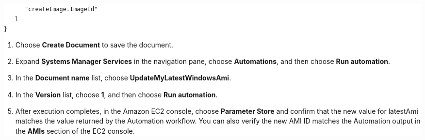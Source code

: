    ```
         "createImage.ImageId"
      ]
   }
   ```

1. Choose **Create Document** to save the document\.

1. Expand **Systems Manager Services** in the navigation pane, choose **Automations**, and then choose **Run automation**\.

1. In the **Document name** list, choose **UpdateMyLatestWindowsAmi**\.

1. In the **Version** list, choose **1**, and then choose **Run automation**\.

1. After execution completes, in the Amazon EC2 console, choose **Parameter Store** and confirm that the new value for latestAmi matches the value returned by the Automation workflow\. You can also verify the new AMI ID matches the Automation output in the **AMIs** section of the EC2 console\.